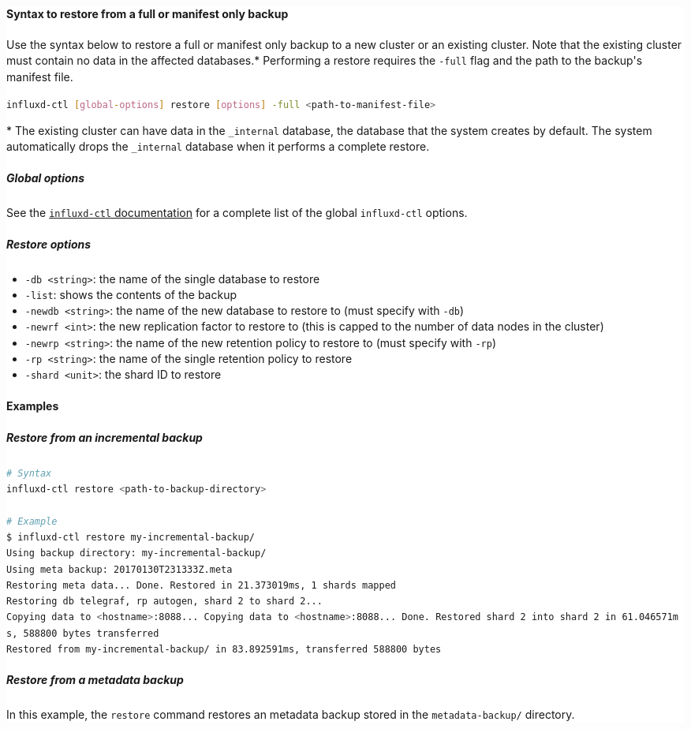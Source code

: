 #### Syntax to restore from a full or manifest only backup

Use the syntax below to restore a full or manifest only backup to a new cluster or an existing cluster.
Note that the existing cluster must contain no data in the affected databases.*
Performing a restore requires the `-full` flag and the path to the backup's manifest file.

```bash
influxd-ctl [global-options] restore [options] -full <path-to-manifest-file>
```

\* The existing cluster can have data in the `_internal` database, the database
that the system creates by default.
The system automatically drops the `_internal` database when it performs a
complete restore.

##### Global options

See the [`influxd-ctl` documentation](/enterprise_influxdb/v1.9/tools/influxd-ctl/#global-options)
for a complete list of the global `influxd-ctl` options.

##### Restore options

- `-db <string>`: the name of the single database to restore
- `-list`: shows the contents of the backup
- `-newdb <string>`: the name of the new database to restore to (must specify with `-db`)
- `-newrf <int>`: the new replication factor to restore to (this is capped to the number of data nodes in the cluster)
- `-newrp <string>`: the name of the new retention policy to restore to (must specify with `-rp`)
- `-rp <string>`: the name of the single retention policy to restore
- `-shard <unit>`: the shard ID to restore

#### Examples

##### Restore from an incremental backup

```bash
# Syntax
influxd-ctl restore <path-to-backup-directory>

# Example
$ influxd-ctl restore my-incremental-backup/
Using backup directory: my-incremental-backup/
Using meta backup: 20170130T231333Z.meta
Restoring meta data... Done. Restored in 21.373019ms, 1 shards mapped
Restoring db telegraf, rp autogen, shard 2 to shard 2...
Copying data to <hostname>:8088... Copying data to <hostname>:8088... Done. Restored shard 2 into shard 2 in 61.046571ms, 588800 bytes transferred
Restored from my-incremental-backup/ in 83.892591ms, transferred 588800 bytes
```

##### Restore from a metadata backup

In this example, the `restore` command restores an metadata backup stored
in the `metadata-backup/` directory.
